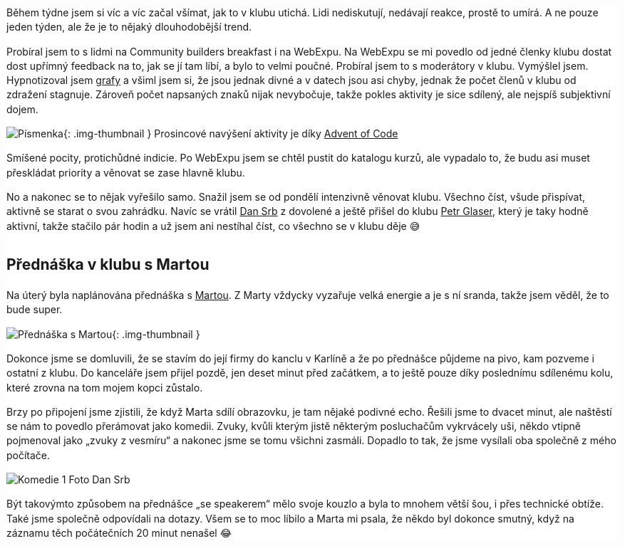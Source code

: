 Během týdne jsem si víc a víc začal všímat, jak to v klubu utichá.
Lidi nediskutují, nedávají reakce, prostě to umírá.
A ne pouze jeden týden, ale že je to nějaký dlouhodobější trend.

Probíral jsem to s lidmi na Community builders breakfast i na WebExpu.
Na WebExpu se mi povedlo od jedné členky klubu dostat dost upřímný feedback na to, jak se jí tam líbí, a bylo to velmi poučné.
Probíral jsem to s moderátory v klubu.
Vymýšlel jsem.
Hypnotizoval jsem [grafy](https://junior.guru/open/) a všiml jsem si, že jsou jednak divné a v datech jsou asi chyby, jednak že počet členů v klubu od zdražení stagnuje.
Zároveň počet napsaných znaků nijak nevybočuje, takže pokles aktivity je sice sdílený, ale nejspíš subjektivní dojem.

![Písmenka]({static}/images/screenshot-2023-04-28-at-18-25-00.png){: .img-thumbnail }
Prosincové navýšení aktivity je díky [Advent of Code](https://adventofcode.com/)

Smíšené pocity, protichůdné indicie.
Po WebExpu jsem se chtěl pustit do katalogu kurzů, ale vypadalo to, že budu asi muset přeskládat priority a věnovat se zase hlavně klubu.

No a nakonec se to nějak vyřešilo samo.
Snažil jsem se od pondělí intenzivně věnovat klubu.
Všechno číst, všude přispívat, aktivně se starat o svou zahrádku.
Navíc se vrátil [Dan Srb](https://www.linkedin.com/in/danielsrb/) z dovolené a ještě přišel do klubu [Petr Glaser](https://www.linkedin.com/in/petr-pegak-glaser/), který je taky hodně aktivní, takže stačilo pár hodin a už jsem ani nestíhal číst, co všechno se v klubu děje 😅

## Přednáška v klubu s Martou

Na úterý byla naplánována přednáška s [Martou](https://www.linkedin.com/in/marta-k-586110243/).
Z Marty vždycky vyzařuje velká energie a je s ní sranda, takže jsem věděl, že to bude super.

![Přednáška s Martou]({static}/images/20230425-bf929c42fc0335c533cc28468c1ae755fd3ded34d26bca87a2c715a22210af51-yt.png){: .img-thumbnail }

Dokonce jsme se domluvili, že se stavím do její firmy do kanclu v Karlíně a že po přednášce půjdeme na pivo, kam pozveme i ostatní z klubu.
Do kanceláře jsem přijel pozdě, jen deset minut před začátkem, a to ještě pouze díky poslednímu sdílenému kolu, které zrovna na tom mojem kopci zůstalo.

Brzy po připojení jsme zjistili, že když Marta sdílí obrazovku, je tam nějaké podivné echo.
Řešili jsme to dvacet minut, ale naštěstí se nám to povedlo přerámovat jako komedii.
Zvuky, kvůli kterým jistě některým posluchačům vykrvácely uši, někdo vtipně pojmenoval jako „zvuky z vesmíru“ a nakonec jsme se tomu všichni zasmáli.
Dopadlo to tak, že jsme vysílali oba společně z mého počítače.

![Komedie 1]({static}/images/1.png)
Foto Dan Srb

Být takovýmto způsobem na přednášce „se speakerem“ mělo svoje kouzlo a byla to mnohem větší šou, i přes technické obtíže.
Také jsme společně odpovídali na dotazy.
Všem se to moc líbilo a Marta mi psala, že někdo byl dokonce smutný, když na záznamu těch počátečních 20 minut nenašel 😂
